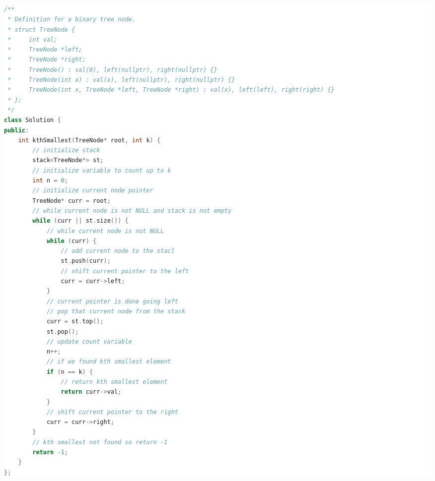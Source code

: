 </TabItem>

<TabItem value="cpp" label="C++">
<SolutionAuthor name="@radojicic23"/>

```cpp
/**
 * Definition for a binary tree node.
 * struct TreeNode {
 *     int val;
 *     TreeNode *left;
 *     TreeNode *right;
 *     TreeNode() : val(0), left(nullptr), right(nullptr) {}
 *     TreeNode(int x) : val(x), left(nullptr), right(nullptr) {}
 *     TreeNode(int x, TreeNode *left, TreeNode *right) : val(x), left(left), right(right) {}
 * };
 */
class Solution {
public:
    int kthSmallest(TreeNode* root, int k) {
        // initialize stack
        stack<TreeNode*> st;
        // initialize variable to count up to k
        int n = 0;
        // initialize current node pointer
        TreeNode* curr = root;
        // while current node is not NULL and stack is not empty
        while (curr || st.size()) {
            // while current node is not NULL
            while (curr) {
                // add current node to the stacl
                st.push(curr);
                // shift current pointer to the left
                curr = curr->left;
            }
            // current pointer is done going left
            // pop that current node from the stack 
            curr = st.top();
            st.pop();
            // update count variable  
            n++;
            // if we found kth smallest element
            if (n == k) {
                // return kth smallest element
                return curr->val;
            }
            // shift current pointer to the right
            curr = curr->right;
        }
        // kth smallest not found so return -1 
        return -1;
    }
};
```

</TabItem>
</Tabs>
